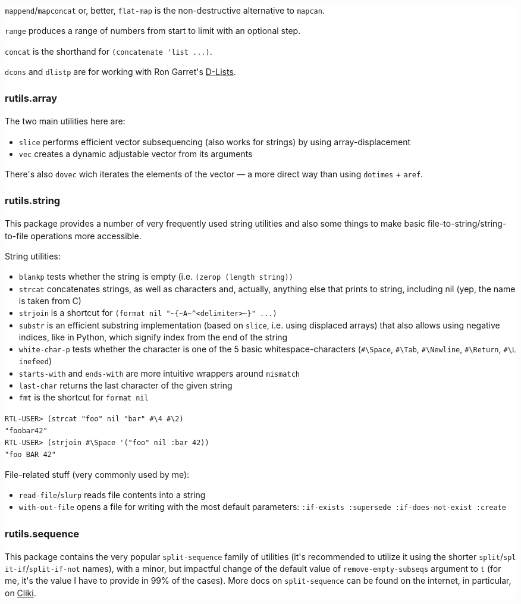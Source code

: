 `mappend`/`mapconcat` or, better, `flat-map` is the non-destructive alternative to `mapcan`.

`range` produces a range of numbers from start to limit with an optional step.

`concat` is the shorthand for `(concatenate 'list ...)`.

`dcons` and `dlistp` are for working with Ron Garret's [D-Lists](https://groups.google.com/forum/#!topic/comp.lang.lisp/pE-4JL9lnAA).

### rutils.array

The two main utilities here are:

- `slice` performs efficient vector subsequencing (also works for strings) by using array-displacement
- `vec` creates a dynamic adjustable vector from its arguments

There's also `dovec` wich iterates the elements of the vector — a more direct way than using `dotimes` + `aref`.

### rutils.string

This package provides a number of very frequently used string utilities and also some things to make basic file-to-string/string-to-file operations more accessible.

String utilities:

- `blankp` tests whether the string is empty (i.e. `(zerop (length string))`
- `strcat` concatenates strings, as well as characters and, actually, anything else that prints to string, including nil (yep, the name is taken from C)
- `strjoin` is a shortcut for `(format nil "~{~A~^<delimiter>~}" ...)`
- `substr` is an efficient substring implementation (based on `slice`, i.e. using displaced arrays) that also allows using negative indices, like in Python, which signify index from the end of the string
- `white-char-p` tests whether the character is one of the 5 basic whitespace-characters (`#\Space`, `#\Tab`, `#\Newline`, `#\Return`, `#\Linefeed`)
- `starts-with` and `ends-with` are more intuitive wrappers around `mismatch`
- `last-char` returns the last character of the given string
- `fmt` is the shortcut for `format nil`

```
RTL-USER> (strcat "foo" nil "bar" #\4 #\2)
"foobar42"
RTL-USER> (strjoin #\Space '("foo" nil :bar 42))
"foo BAR 42"
```

File-related stuff (very commonly used by me):

- `read-file`/`slurp` reads file contents into a string
- `with-out-file` opens a file for writing with the most default parameters: `:if-exists :supersede :if-does-not-exist :create`

### rutils.sequence

This package contains the very popular `split-sequence` family of utilities (it's recommended to utilize it using the shorter `split`/`split-if`/`split-if-not` names), with a minor, but impactful change of the default value of `remove-empty-subseqs` argument to `t` (for me, it's the value I have to provide in 99% of the cases). More docs on `split-sequence` can be found on the internet, in particular, on [Cliki](https://www.cliki.net/SPLIT-SEQUENCE).
